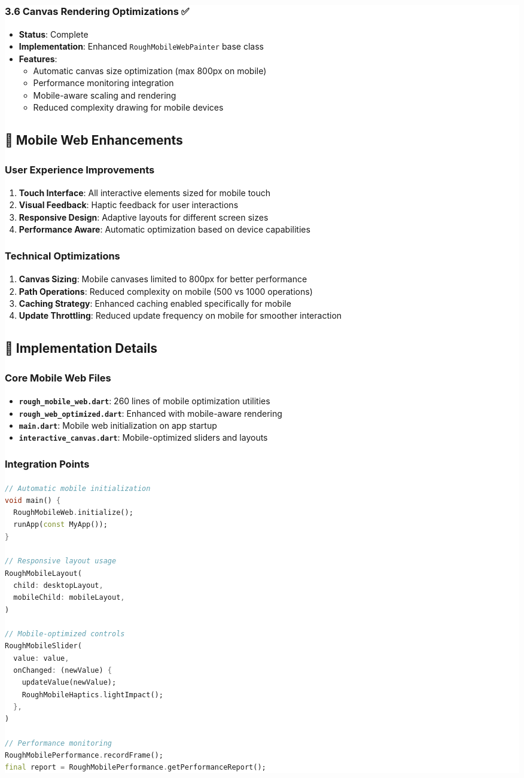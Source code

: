 ### 3.6 Canvas Rendering Optimizations ✅
- **Status**: Complete
- **Implementation**: Enhanced `RoughMobileWebPainter` base class
- **Features**:
  - Automatic canvas size optimization (max 800px on mobile)
  - Performance monitoring integration
  - Mobile-aware scaling and rendering
  - Reduced complexity drawing for mobile devices

## 📱 Mobile Web Enhancements

### User Experience Improvements
1. **Touch Interface**: All interactive elements sized for mobile touch
2. **Visual Feedback**: Haptic feedback for user interactions
3. **Responsive Design**: Adaptive layouts for different screen sizes
4. **Performance Aware**: Automatic optimization based on device capabilities

### Technical Optimizations
1. **Canvas Sizing**: Mobile canvases limited to 800px for better performance
2. **Path Operations**: Reduced complexity on mobile (500 vs 1000 operations)
3. **Caching Strategy**: Enhanced caching enabled specifically for mobile
4. **Update Throttling**: Reduced update frequency on mobile for smoother interaction

## 🔧 Implementation Details

### Core Mobile Web Files
- **`rough_mobile_web.dart`**: 260 lines of mobile optimization utilities
- **`rough_web_optimized.dart`**: Enhanced with mobile-aware rendering
- **`main.dart`**: Mobile web initialization on app startup
- **`interactive_canvas.dart`**: Mobile-optimized sliders and layouts

### Integration Points
```dart
// Automatic mobile initialization
void main() {
  RoughMobileWeb.initialize();
  runApp(const MyApp());
}

// Responsive layout usage
RoughMobileLayout(
  child: desktopLayout,
  mobileChild: mobileLayout,
)

// Mobile-optimized controls
RoughMobileSlider(
  value: value,
  onChanged: (newValue) {
    updateValue(newValue);
    RoughMobileHaptics.lightImpact();
  },
)

// Performance monitoring
RoughMobilePerformance.recordFrame();
final report = RoughMobilePerformance.getPerformanceReport();
```
